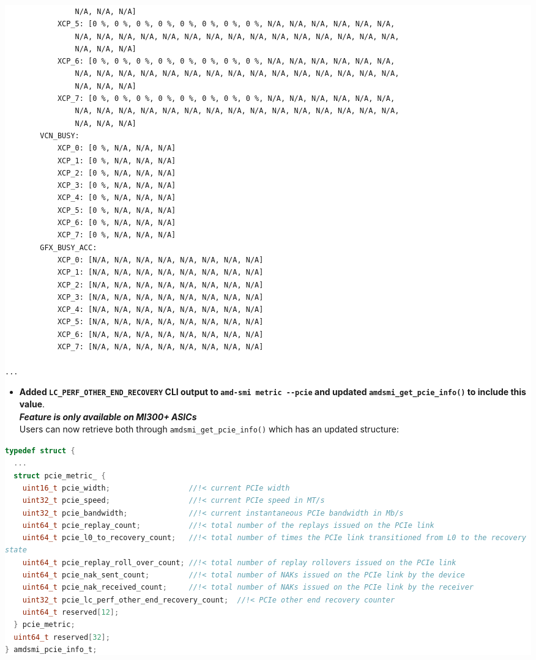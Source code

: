 ```shell
                N/A, N/A, N/A]
            XCP_5: [0 %, 0 %, 0 %, 0 %, 0 %, 0 %, 0 %, 0 %, N/A, N/A, N/A, N/A, N/A, N/A,
                N/A, N/A, N/A, N/A, N/A, N/A, N/A, N/A, N/A, N/A, N/A, N/A, N/A, N/A, N/A,
                N/A, N/A, N/A]
            XCP_6: [0 %, 0 %, 0 %, 0 %, 0 %, 0 %, 0 %, 0 %, N/A, N/A, N/A, N/A, N/A, N/A,
                N/A, N/A, N/A, N/A, N/A, N/A, N/A, N/A, N/A, N/A, N/A, N/A, N/A, N/A, N/A,
                N/A, N/A, N/A]
            XCP_7: [0 %, 0 %, 0 %, 0 %, 0 %, 0 %, 0 %, 0 %, N/A, N/A, N/A, N/A, N/A, N/A,
                N/A, N/A, N/A, N/A, N/A, N/A, N/A, N/A, N/A, N/A, N/A, N/A, N/A, N/A, N/A,
                N/A, N/A, N/A]
        VCN_BUSY:
            XCP_0: [0 %, N/A, N/A, N/A]
            XCP_1: [0 %, N/A, N/A, N/A]
            XCP_2: [0 %, N/A, N/A, N/A]
            XCP_3: [0 %, N/A, N/A, N/A]
            XCP_4: [0 %, N/A, N/A, N/A]
            XCP_5: [0 %, N/A, N/A, N/A]
            XCP_6: [0 %, N/A, N/A, N/A]
            XCP_7: [0 %, N/A, N/A, N/A]
        GFX_BUSY_ACC:
            XCP_0: [N/A, N/A, N/A, N/A, N/A, N/A, N/A, N/A]
            XCP_1: [N/A, N/A, N/A, N/A, N/A, N/A, N/A, N/A]
            XCP_2: [N/A, N/A, N/A, N/A, N/A, N/A, N/A, N/A]
            XCP_3: [N/A, N/A, N/A, N/A, N/A, N/A, N/A, N/A]
            XCP_4: [N/A, N/A, N/A, N/A, N/A, N/A, N/A, N/A]
            XCP_5: [N/A, N/A, N/A, N/A, N/A, N/A, N/A, N/A]
            XCP_6: [N/A, N/A, N/A, N/A, N/A, N/A, N/A, N/A]
            XCP_7: [N/A, N/A, N/A, N/A, N/A, N/A, N/A, N/A]

...
```

- **Added `LC_PERF_OTHER_END_RECOVERY` CLI output to `amd-smi metric --pcie` and updated `amdsmi_get_pcie_info()` to include this value**.  
  ***Feature is only available on MI300+ ASICs***  
  Users can now retrieve both through `amdsmi_get_pcie_info()` which has an updated structure:

```C
typedef struct {
  ...
  struct pcie_metric_ {
    uint16_t pcie_width;                  //!< current PCIe width
    uint32_t pcie_speed;                  //!< current PCIe speed in MT/s
    uint32_t pcie_bandwidth;              //!< current instantaneous PCIe bandwidth in Mb/s
    uint64_t pcie_replay_count;           //!< total number of the replays issued on the PCIe link
    uint64_t pcie_l0_to_recovery_count;   //!< total number of times the PCIe link transitioned from L0 to the recovery state
    uint64_t pcie_replay_roll_over_count; //!< total number of replay rollovers issued on the PCIe link
    uint64_t pcie_nak_sent_count;         //!< total number of NAKs issued on the PCIe link by the device
    uint64_t pcie_nak_received_count;     //!< total number of NAKs issued on the PCIe link by the receiver
    uint32_t pcie_lc_perf_other_end_recovery_count;  //!< PCIe other end recovery counter
    uint64_t reserved[12];
  } pcie_metric;
  uint64_t reserved[32];
} amdsmi_pcie_info_t;
```
